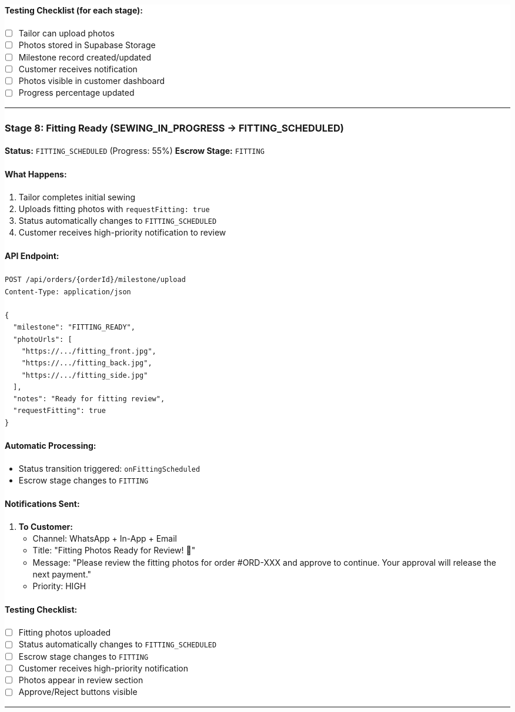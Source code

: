 #### Testing Checklist (for each stage):
- [ ] Tailor can upload photos
- [ ] Photos stored in Supabase Storage
- [ ] Milestone record created/updated
- [ ] Customer receives notification
- [ ] Photos visible in customer dashboard
- [ ] Progress percentage updated

---

### Stage 8: Fitting Ready (SEWING_IN_PROGRESS → FITTING_SCHEDULED)

**Status:** `FITTING_SCHEDULED` (Progress: 55%)
**Escrow Stage:** `FITTING`

#### What Happens:
1. Tailor completes initial sewing
2. Uploads fitting photos with `requestFitting: true`
3. Status automatically changes to `FITTING_SCHEDULED`
4. Customer receives high-priority notification to review

#### API Endpoint:
```http
POST /api/orders/{orderId}/milestone/upload
Content-Type: application/json

{
  "milestone": "FITTING_READY",
  "photoUrls": [
    "https://.../fitting_front.jpg",
    "https://.../fitting_back.jpg",
    "https://.../fitting_side.jpg"
  ],
  "notes": "Ready for fitting review",
  "requestFitting": true
}
```

#### Automatic Processing:
- Status transition triggered: `onFittingScheduled`
- Escrow stage changes to `FITTING`

#### Notifications Sent:
1. **To Customer:**
   - Channel: WhatsApp + In-App + Email
   - Title: "Fitting Photos Ready for Review! 👔"
   - Message: "Please review the fitting photos for order #ORD-XXX and approve to continue. Your approval will release the next payment."
   - Priority: HIGH

#### Testing Checklist:
- [ ] Fitting photos uploaded
- [ ] Status automatically changes to `FITTING_SCHEDULED`
- [ ] Escrow stage changes to `FITTING`
- [ ] Customer receives high-priority notification
- [ ] Photos appear in review section
- [ ] Approve/Reject buttons visible

---